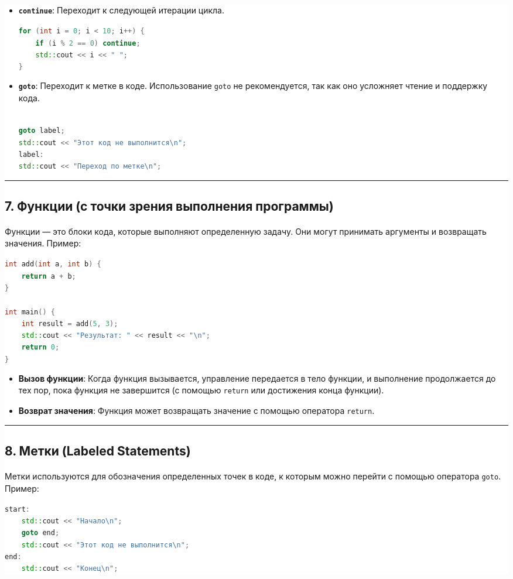- **`continue`**: Переходит к следующей итерации цикла.
    
    ```cpp
	for (int i = 0; i < 10; i++) {
        if (i % 2 == 0) continue;
        std::cout << i << " ";
    }
    ```

- **`goto`**: Переходит к метке в коде. Использование `goto` не рекомендуется, так как оно усложняет чтение и поддержку кода.
    
    ```cpp

    goto label;
    std::cout << "Этот код не выполнится\n";
    label:
    std::cout << "Переход по метке\n";
	```

---

## **7. Функции (с точки зрения выполнения программы)**

Функции — это блоки кода, которые выполняют определенную задачу. Они могут принимать аргументы и возвращать значения. Пример:

```cpp
int add(int a, int b) {
    return a + b;
}

int main() {
    int result = add(5, 3);
    std::cout << "Результат: " << result << "\n";
    return 0;
}
```

- **Вызов функции**: Когда функция вызывается, управление передается в тело функции, и выполнение продолжается до тех пор, пока функция не завершится (с помощью `return` или достижения конца функции).
    
- **Возврат значения**: Функция может возвращать значение с помощью оператора `return`.
    

---

## **8. Метки (Labeled Statements)**

Метки используются для обозначения определенных точек в коде, к которым можно перейти с помощью оператора `goto`. Пример:

```cpp
start:
    std::cout << "Начало\n";
    goto end;
    std::cout << "Этот код не выполнится\n";
end:
    std::cout << "Конец\n";
```
